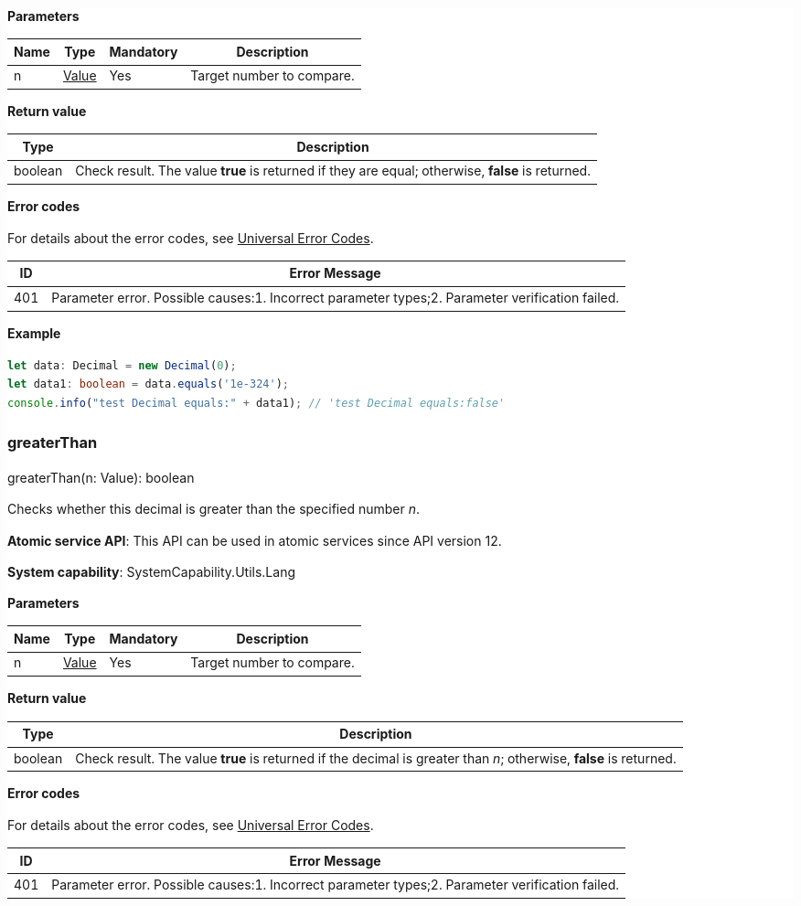 **Parameters**

| Name| Type           | Mandatory| Description                 |
| ------ | --------------- | ---- | --------------------- |
| n      | [Value](#value) | Yes  | Target number to compare.|

**Return value**

| Type   | Description                                            |
| ------- | ------------------------------------------------ |
| boolean | Check result. The value **true** is returned if they are equal; otherwise, **false** is returned.|

**Error codes**

For details about the error codes, see [Universal Error Codes](../errorcode-universal.md).

| ID| Error Message                                                    |
| -------- | ------------------------------------------------------------ |
| 401      | Parameter error. Possible causes:1. Incorrect parameter types;2. Parameter verification failed. |

**Example**

```ts
let data: Decimal = new Decimal(0);
let data1: boolean = data.equals('1e-324');
console.info("test Decimal equals:" + data1); // 'test Decimal equals:false'
```

### greaterThan

greaterThan(n: Value): boolean

Checks whether this decimal is greater than the specified number *n*.

**Atomic service API**: This API can be used in atomic services since API version 12.

**System capability**: SystemCapability.Utils.Lang

**Parameters**

| Name| Type           | Mandatory| Description                 |
| ------ | --------------- | ---- | --------------------- |
| n      | [Value](#value) | Yes  | Target number to compare.|

**Return value**

| Type   | Description                                          |
| ------- | ---------------------------------------------- |
| boolean | Check result. The value **true** is returned if the decimal is greater than *n*; otherwise, **false** is returned.|

**Error codes**

For details about the error codes, see [Universal Error Codes](../errorcode-universal.md).

| ID| Error Message                                                    |
| -------- | ------------------------------------------------------------ |
| 401      | Parameter error. Possible causes:1. Incorrect parameter types;2. Parameter verification failed. |
